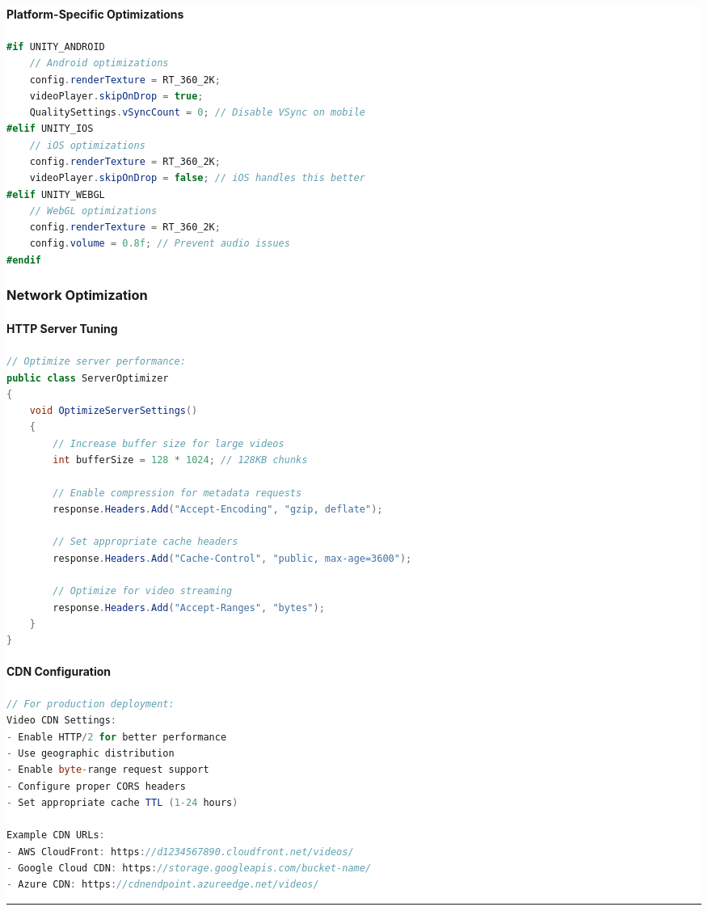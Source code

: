 
#### Platform-Specific Optimizations
```csharp
#if UNITY_ANDROID
    // Android optimizations
    config.renderTexture = RT_360_2K;
    videoPlayer.skipOnDrop = true;
    QualitySettings.vSyncCount = 0; // Disable VSync on mobile
#elif UNITY_IOS
    // iOS optimizations  
    config.renderTexture = RT_360_2K;
    videoPlayer.skipOnDrop = false; // iOS handles this better
#elif UNITY_WEBGL
    // WebGL optimizations
    config.renderTexture = RT_360_2K;
    config.volume = 0.8f; // Prevent audio issues
#endif
```

### Network Optimization

#### HTTP Server Tuning
```csharp
// Optimize server performance:
public class ServerOptimizer
{
    void OptimizeServerSettings()
    {
        // Increase buffer size for large videos
        int bufferSize = 128 * 1024; // 128KB chunks
        
        // Enable compression for metadata requests
        response.Headers.Add("Accept-Encoding", "gzip, deflate");
        
        // Set appropriate cache headers
        response.Headers.Add("Cache-Control", "public, max-age=3600");
        
        // Optimize for video streaming
        response.Headers.Add("Accept-Ranges", "bytes");
    }
}
```

#### CDN Configuration
```csharp
// For production deployment:
Video CDN Settings:
- Enable HTTP/2 for better performance
- Use geographic distribution
- Enable byte-range request support
- Configure proper CORS headers
- Set appropriate cache TTL (1-24 hours)

Example CDN URLs:
- AWS CloudFront: https://d1234567890.cloudfront.net/videos/
- Google Cloud CDN: https://storage.googleapis.com/bucket-name/
- Azure CDN: https://cdnendpoint.azureedge.net/videos/
```

---